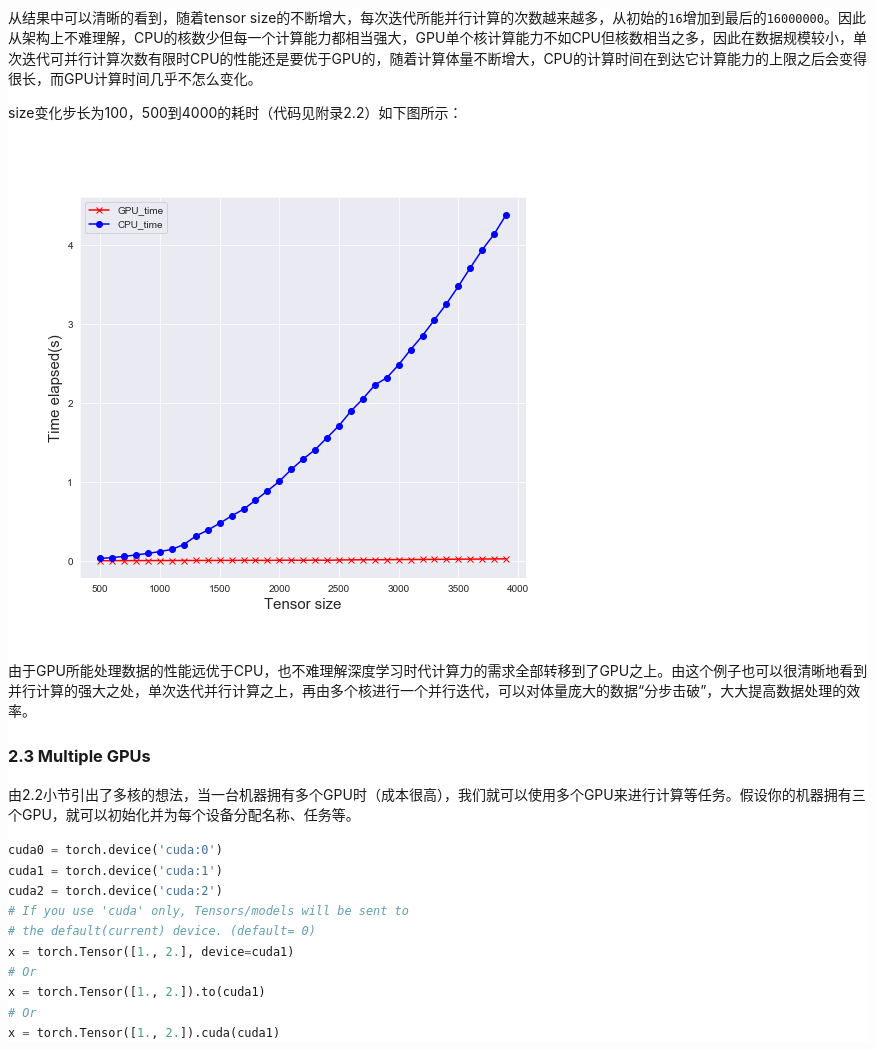 从结果中可以清晰的看到，随着tensor size的不断增大，每次迭代所能并行计算的次数越来越多，从初始的`16`增加到最后的`16000000`。因此从架构上不难理解，CPU的核数少但每一个计算能力都相当强大，GPU单个核计算能力不如CPU但核数相当之多，因此在数据规模较小，单次迭代可并行计算次数有限时CPU的性能还是要优于GPU的，随着计算体量不断增大，CPU的计算时间在到达它计算能力的上限之后会变得很长，而GPU计算时间几乎不怎么变化。

size变化步长为100，500到4000的耗时（代码见附录2.2）如下图所示：

![](images/CPU_GPU.png)

由于GPU所能处理数据的性能远优于CPU，也不难理解深度学习时代计算力的需求全部转移到了GPU之上。由这个例子也可以很清晰地看到并行计算的强大之处，单次迭代并行计算之上，再由多个核进行一个并行迭代，可以对体量庞大的数据“分步击破”，大大提高数据处理的效率。

### 2.3 Multiple GPUs

由2.2小节引出了多核的想法，当一台机器拥有多个GPU时（成本很高），我们就可以使用多个GPU来进行计算等任务。假设你的机器拥有三个GPU，就可以初始化并为每个设备分配名称、任务等。

```python
cuda0 = torch.device('cuda:0')
cuda1 = torch.device('cuda:1')
cuda2 = torch.device('cuda:2')
# If you use 'cuda' only, Tensors/models will be sent to 
# the default(current) device. (default= 0)
x = torch.Tensor([1., 2.], device=cuda1)
# Or
x = torch.Tensor([1., 2.]).to(cuda1)
# Or
x = torch.Tensor([1., 2.]).cuda(cuda1)
```
